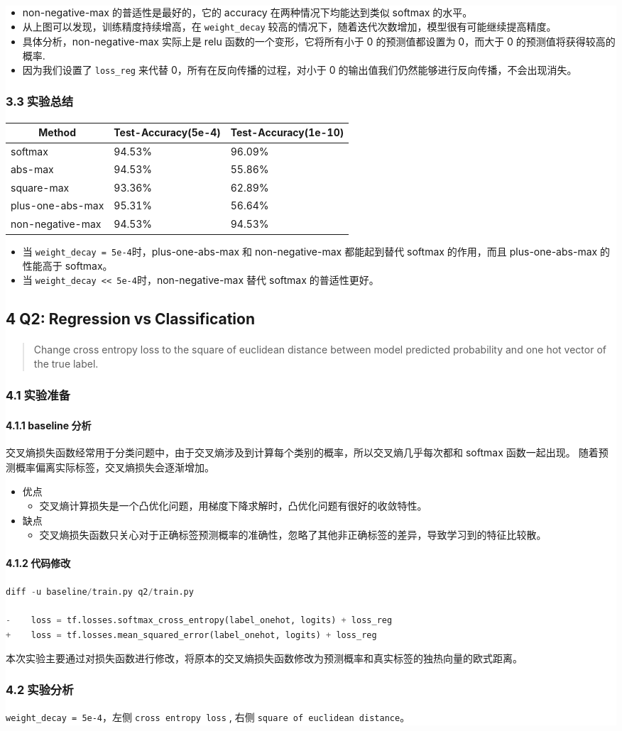- non-negative-max 的普适性是最好的，它的 accuracy 在两种情况下均能达到类似 softmax 的水平。
- 从上图可以发现，训练精度持续增高，在 `weight_decay` 较高的情况下，随着迭代次数增加，模型很有可能继续提高精度。
- 具体分析，non-negative-max 实际上是 relu 函数的一个变形，它将所有小于 0 的预测值都设置为 0，而大于 0 的预测值将获得较高的概率.
- 因为我们设置了 `loss_reg` 来代替 0，所有在反向传播的过程，对小于 0 的输出值我们仍然能够进行反向传播，不会出现消失。

<div STYLE="page-break-after: always;"></div>

### 3.3 实验总结

| Method           | Test-Accuracy(5e-4) | Test-Accuracy(1e-10) |
| ---------------- | ------------------- | -------------------- |
| softmax          | 94.53%              | 96.09%               |
| abs-max          | 94.53%              | 55.86%               |
| square-max       | 93.36%              | 62.89%               |
| plus-one-abs-max | 95.31%              | 56.64%               |
| non-negative-max | 94.53%              | 94.53%               |

- 当 `weight_decay = 5e-4`时，plus-one-abs-max 和 non-negative-max 都能起到替代 softmax 的作用，而且 plus-one-abs-max 的性能高于 softmax。
- 当 `weight_decay << 5e-4`时，non-negative-max 替代 softmax 的普适性更好。

## 4 Q2: Regression vs Classification

> Change cross entropy loss to the square of euclidean distance between model predicted probability and one hot vector of the true label.

### 4.1 实验准备

#### 4.1.1 baseline 分析

交叉熵损失函数经常用于分类问题中，由于交叉熵涉及到计算每个类别的概率，所以交叉熵几乎每次都和 softmax 函数一起出现。 随着预测概率偏离实际标签，交叉熵损失会逐渐增加。 

- 优点
  - 交叉熵计算损失是一个凸优化问题，用梯度下降求解时，凸优化问题有很好的收敛特性。
- 缺点
  - 交叉熵损失函数只关心对于正确标签预测概率的准确性，忽略了其他非正确标签的差异，导致学习到的特征比较散。

#### 4.1.2 代码修改

```python
diff -u baseline/train.py q2/train.py

-    loss = tf.losses.softmax_cross_entropy(label_onehot, logits) + loss_reg
+    loss = tf.losses.mean_squared_error(label_onehot, logits) + loss_reg
```

本次实验主要通过对损失函数进行修改，将原本的交叉熵损失函数修改为预测概率和真实标签的独热向量的欧式距离。

### 4.2 实验分析

`weight_decay = 5e-4`，左侧 `cross entropy loss` , 右侧 `square of euclidean distance`。
